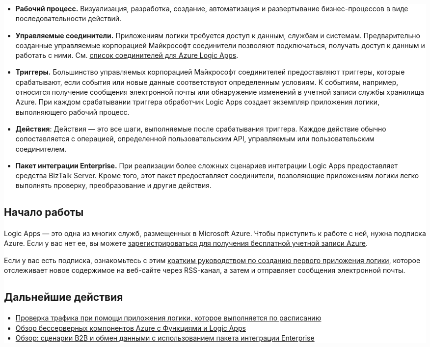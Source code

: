 * **Рабочий процесс.** Визуализация, разработка, создание, автоматизация и развертывание бизнес-процессов в виде последовательности действий.

* **Управляемые соединители.** Приложениям логики требуется доступ к данным, службам и системам. Предварительно созданные управляемые корпорацией Майкрософт соединители позволяют подключаться, получать доступ к данным и работать с ними. См. [список соединителей для Azure Logic Apps](../connectors/apis-list.md).

* **Триггеры.** Большинство управляемых корпорацией Майкрософт соединителей предоставляют триггеры, которые срабатывают, если события или новые данные соответствуют определенным условиям. К событиям, например, относится получение сообщения электронной почты или обнаружение изменений в учетной записи службы хранилища Azure. При каждом срабатывании триггера обработчик Logic Apps создает экземпляр приложения логики, выполняющего рабочий процесс.

* **Действия**: Действия — это все шаги, выполняемые после срабатывания триггера. Каждое действие обычно сопоставляется с операцией, определенной пользовательским API, управляемым или пользовательским соединителем.

* **Пакет интеграции Enterprise.** При реализации более сложных сценариев интеграции Logic Apps предоставляет средства BizTalk Server. Кроме того, этот пакет предоставляет соединители, позволяющие приложениям логики легко выполнять проверку, преобразование и другие действия.

## <a name="get-started"></a>Начало работы

Logic Apps — это одна из многих служб, размещенных в Microsoft Azure. Чтобы приступить к работе с ней, нужна подписка Azure. Если у вас нет ее, вы можете [зарегистрироваться для получения бесплатной учетной записи Azure](https://azure.microsoft.com/free/).

Если у вас есть подписка, ознакомьтесь с этим [кратким руководством по созданию первого приложения логики](../logic-apps/quickstart-create-first-logic-app-workflow.md), которое отслеживает новое содержимое на веб-сайте через RSS-канал, а затем и отправляет сообщения электронной почты.

## <a name="next-steps"></a>Дальнейшие действия

* [Проверка трафика при помощи приложения логики, которое выполняется по расписанию](../logic-apps/tutorial-build-schedule-recurring-logic-app-workflow.md)
* [Обзор бессерверных компонентов Azure с Функциями и Logic Apps](../logic-apps/logic-apps-serverless-overview.md)
* [Обзор: сценарии B2B и обмен данными с использованием пакета интеграции Enterprise](../logic-apps/logic-apps-enterprise-integration-overview.md)
